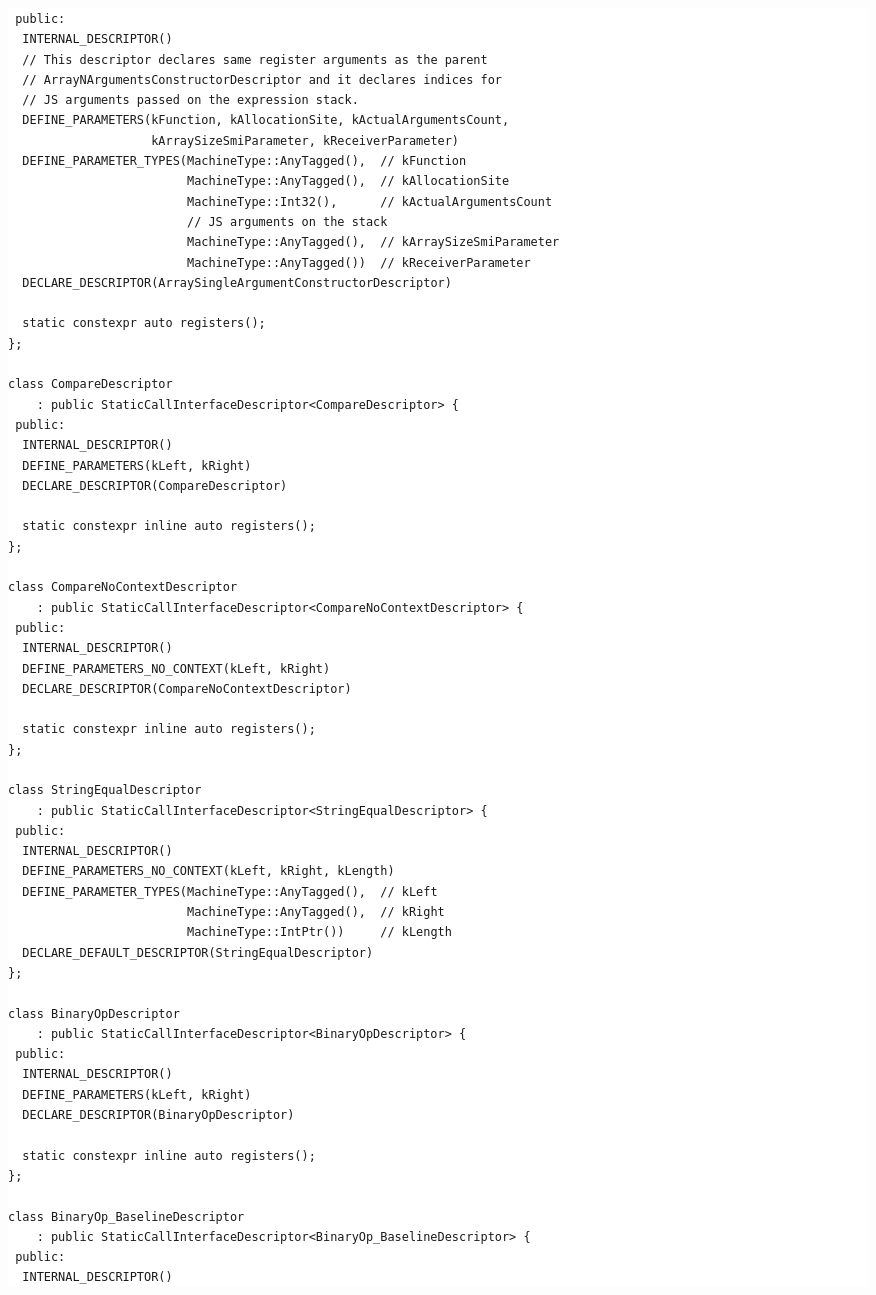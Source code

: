 ```
 public:
  INTERNAL_DESCRIPTOR()
  // This descriptor declares same register arguments as the parent
  // ArrayNArgumentsConstructorDescriptor and it declares indices for
  // JS arguments passed on the expression stack.
  DEFINE_PARAMETERS(kFunction, kAllocationSite, kActualArgumentsCount,
                    kArraySizeSmiParameter, kReceiverParameter)
  DEFINE_PARAMETER_TYPES(MachineType::AnyTagged(),  // kFunction
                         MachineType::AnyTagged(),  // kAllocationSite
                         MachineType::Int32(),      // kActualArgumentsCount
                         // JS arguments on the stack
                         MachineType::AnyTagged(),  // kArraySizeSmiParameter
                         MachineType::AnyTagged())  // kReceiverParameter
  DECLARE_DESCRIPTOR(ArraySingleArgumentConstructorDescriptor)

  static constexpr auto registers();
};

class CompareDescriptor
    : public StaticCallInterfaceDescriptor<CompareDescriptor> {
 public:
  INTERNAL_DESCRIPTOR()
  DEFINE_PARAMETERS(kLeft, kRight)
  DECLARE_DESCRIPTOR(CompareDescriptor)

  static constexpr inline auto registers();
};

class CompareNoContextDescriptor
    : public StaticCallInterfaceDescriptor<CompareNoContextDescriptor> {
 public:
  INTERNAL_DESCRIPTOR()
  DEFINE_PARAMETERS_NO_CONTEXT(kLeft, kRight)
  DECLARE_DESCRIPTOR(CompareNoContextDescriptor)

  static constexpr inline auto registers();
};

class StringEqualDescriptor
    : public StaticCallInterfaceDescriptor<StringEqualDescriptor> {
 public:
  INTERNAL_DESCRIPTOR()
  DEFINE_PARAMETERS_NO_CONTEXT(kLeft, kRight, kLength)
  DEFINE_PARAMETER_TYPES(MachineType::AnyTagged(),  // kLeft
                         MachineType::AnyTagged(),  // kRight
                         MachineType::IntPtr())     // kLength
  DECLARE_DEFAULT_DESCRIPTOR(StringEqualDescriptor)
};

class BinaryOpDescriptor
    : public StaticCallInterfaceDescriptor<BinaryOpDescriptor> {
 public:
  INTERNAL_DESCRIPTOR()
  DEFINE_PARAMETERS(kLeft, kRight)
  DECLARE_DESCRIPTOR(BinaryOpDescriptor)

  static constexpr inline auto registers();
};

class BinaryOp_BaselineDescriptor
    : public StaticCallInterfaceDescriptor<BinaryOp_BaselineDescriptor> {
 public:
  INTERNAL_DESCRIPTOR()
```
